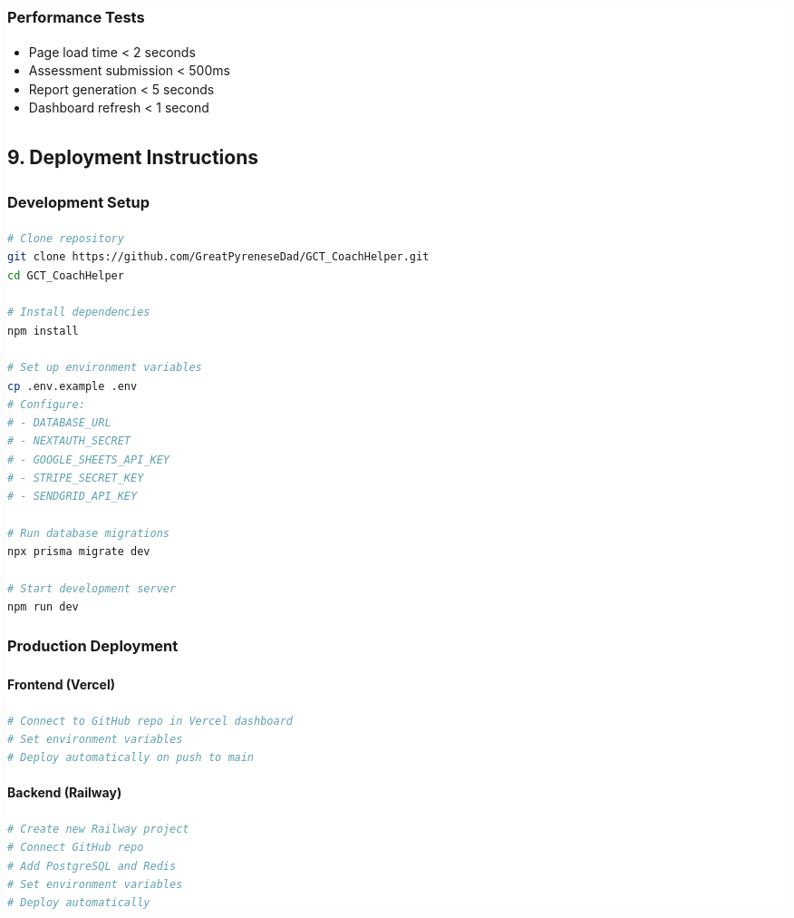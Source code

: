 ### Performance Tests
- Page load time < 2 seconds
- Assessment submission < 500ms
- Report generation < 5 seconds
- Dashboard refresh < 1 second

## 9. Deployment Instructions

### Development Setup
```bash
# Clone repository
git clone https://github.com/GreatPyreneseDad/GCT_CoachHelper.git
cd GCT_CoachHelper

# Install dependencies
npm install

# Set up environment variables
cp .env.example .env
# Configure:
# - DATABASE_URL
# - NEXTAUTH_SECRET
# - GOOGLE_SHEETS_API_KEY
# - STRIPE_SECRET_KEY
# - SENDGRID_API_KEY

# Run database migrations
npx prisma migrate dev

# Start development server
npm run dev
```

### Production Deployment

#### Frontend (Vercel)
```bash
# Connect to GitHub repo in Vercel dashboard
# Set environment variables
# Deploy automatically on push to main
```

#### Backend (Railway)
```bash
# Create new Railway project
# Connect GitHub repo
# Add PostgreSQL and Redis
# Set environment variables
# Deploy automatically
```
